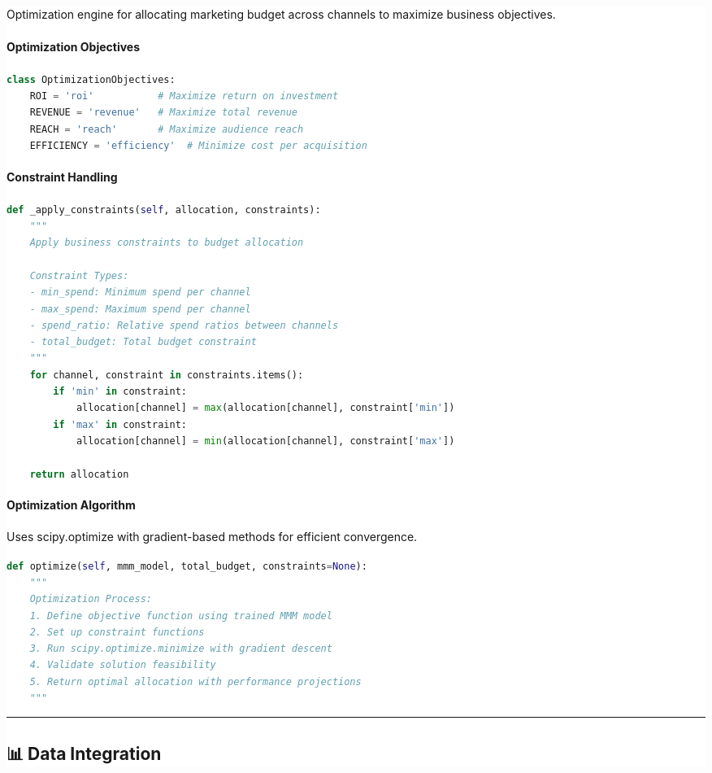 Optimization engine for allocating marketing budget across channels to maximize business objectives.

#### Optimization Objectives

```python
class OptimizationObjectives:
    ROI = 'roi'           # Maximize return on investment
    REVENUE = 'revenue'   # Maximize total revenue
    REACH = 'reach'       # Maximize audience reach
    EFFICIENCY = 'efficiency'  # Minimize cost per acquisition
```

#### Constraint Handling

```python
def _apply_constraints(self, allocation, constraints):
    """
    Apply business constraints to budget allocation
    
    Constraint Types:
    - min_spend: Minimum spend per channel
    - max_spend: Maximum spend per channel
    - spend_ratio: Relative spend ratios between channels
    - total_budget: Total budget constraint
    """
    for channel, constraint in constraints.items():
        if 'min' in constraint:
            allocation[channel] = max(allocation[channel], constraint['min'])
        if 'max' in constraint:
            allocation[channel] = min(allocation[channel], constraint['max'])
    
    return allocation
```

#### Optimization Algorithm

Uses scipy.optimize with gradient-based methods for efficient convergence.

```python
def optimize(self, mmm_model, total_budget, constraints=None):
    """
    Optimization Process:
    1. Define objective function using trained MMM model
    2. Set up constraint functions
    3. Run scipy.optimize.minimize with gradient descent
    4. Validate solution feasibility
    5. Return optimal allocation with performance projections
    """
```

---

## 📊 Data Integration
